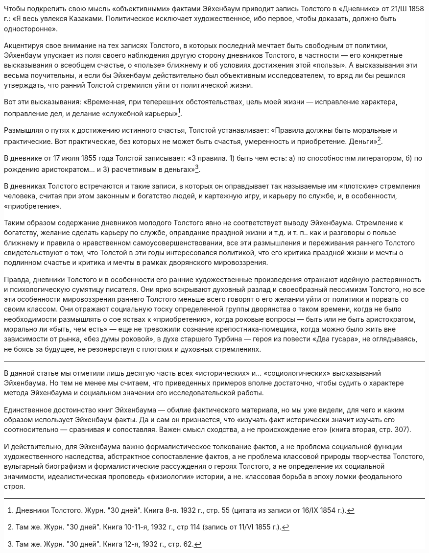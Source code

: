 Чтобы подкрепить свою мысль «объективными» фактами Эйхенбаум приводит запись Толстого в «Дневнике» от 21/Ш 1858 г.: «Я весь увлекся Казаками. Политическое исключает художественное, ибо первое, чтобы доказать, должно быть односторонне».

Акцентируя свое внимание на тех записях Толстого, в которых последний мечтает быть свободным от политики, Эйхенбаум упускает из поля своего наблюдения другую сторону дневников Толстого, в частности — его конкретные высказывания о всеобщем счастье, о «пользе» ближнему и об условиях достижения этой «пользы». А высказывания эти весьма поучительны, и если бы Эйхенбаум действительно был объективным исследователем, то вряд ли бы решился утверждать, что ранний Толстой стремился уйти от политической жизни.

Вот эти высказывания: «Временная, при теперешних обстоятельствах, цель моей жизни — исправление характера, поправление дел, и делание «служебной карьеры»[^11].

Размышляя о путях к достижению истинного счастья, Толстой устанавливает: «Правила должны быть моральные и практические. Вот практические, без которых не может быть счастья, умеренность и приобретение. Деньги»[^12].

В дневнике от 17 июля 1855 года Толстой записывает: «3 правила. 1) быть чем есть: а) по способностям литератором, б) по рождению аристократом... и 3) расчетливым в деньгах»[^13].

В дневниках Толстого встречаются и такие записи, в которых он оправдывает так называемые им «плотские» стремления человека, считая при этом законным и богатство людей, и картежную игру, и карьеру по службе, и, в особенности, «приобретение».

Таким образом содержание дневников молодого Толстого явно не соответствует выводу Эйхенбаума. Стремление к богатству, желание сделать карьеру по службе, оправдание праздной жизни и т.д. и т. п.. как и разговоры о пользе ближнему и правила о нравственном самоусовершенствовании, все эти размышления и переживания раннего Толстого свидетельствуют о том, что Толстой в эти годы интересовался политикой, что его критика праздной жизни и мечты о подлинном счастье и критика и мечты в рамках дворянского мировоззрения.

Правда, дневники Толстого и в особенности его ранние художественные произведения отражают идейную растерянность и психологическую сумятицу писателя. Они ярко вскрывают духовный разлад и своеобразный пессимизм Толстого, но все эти особенности мировоззрения раннего Толстого меньше всего говорят о его желании уйти от политики и порвать со своим классом. Они отражают социальную тоску определенной группы дворянства о таком времени, когда не было необходимости размышлять о сое яствах к «приобретению», когда роковые вопросы — быть или не быть аристократом, морально ли «быть, чем есть» — еще не тревожили сознание крепостника-помещика, когда можно было жить вне зависимости от рынка, «без думы роковой», в духе старшего Турбина — героя из повести «Два гусара», не оглядываясь, не боясь за будущее, не резонерствуя с плотских и духовных стремлениях.

---

В данной статье мы отметили лишь десятую часть всех «исторических» и... «социологических» высказываний Эйхенбаума. Но тем не менее мы считаем, что приведенных примеров вполне достаточно, чтобы судить о характере метода Эйхенбаума и социальном значении его исследовательской работы.

Единственное достоинство книг Эйхенбаума — обилие фактического материала, но мы уже видели, для чего и каким образом использует Эйхенбаум факты. Да и сам он признается, что «изучать факт исторически значит изучать его соотносительно — сравнивая и сопоставляя. Важен смысл сходства, а не происхождение его» (книга вторая, стр. 307).

И действительно, для Эйхенбаума важно формалистическое толкование фактов, а не проблема социальной функции художественного наследства, абстрактное сопоставление фактов, а не проблема классовой природы творчества Толстого, вульгарный биографизм и формалистические рассуждения о героях Толстого, а не определение их социальной значимости, идеалистическая проповедь «физиологии» истории, а не. классовая борьба в эпоху ломки феодального строя.


[^1]: Б. Эйхенбаум. «Лев Толстой». Книга первая стр 5—7
[^2]: Б. Эйхенбаум. «Лев Толстой», Книга вторая, стр. 14
[^3]: Там же, стр. 17.
[^4]: Б. Эйхенбаум. «Молодой Толстой», стр. 111—112
[^5]: Там же, стр. 116—117.
[^6]: Ленин — Л. Н. Толстой и его эпоха. Собр. соч., т. XI, ч II сто 171. Изд. 1-е.
[^7]: Ленин — Л. Н. Толстой и современное рабочее движение. Собр. соч., т. XIV, стр. 405, изд. 3-е.
[^8]: Ленин — Лев Толстой, как зеркало русской революции. Сочинения, т. XII, стр. 333, изд. 3-е.
[^9]: Ленин — Л. Н. Толстой и его эпоха.
[^10]: Ленин — Л. Н. Толстой и его эпоха.
[^11]: Дневники Толстого. Журн. "30 дней". Книга 8-я. 1932 г., стр. 55 (цитата из записи от 16/IX 1854 г.).
[^12]: Там же. Журн. "30 дней". Книга 10-11-я, 1932 г., стр 114 (запись от 11/VI 1855 г.).
[^13]: Там же. Журн. "30 дней". Книга 12-я, 1932 г., стр. 62.